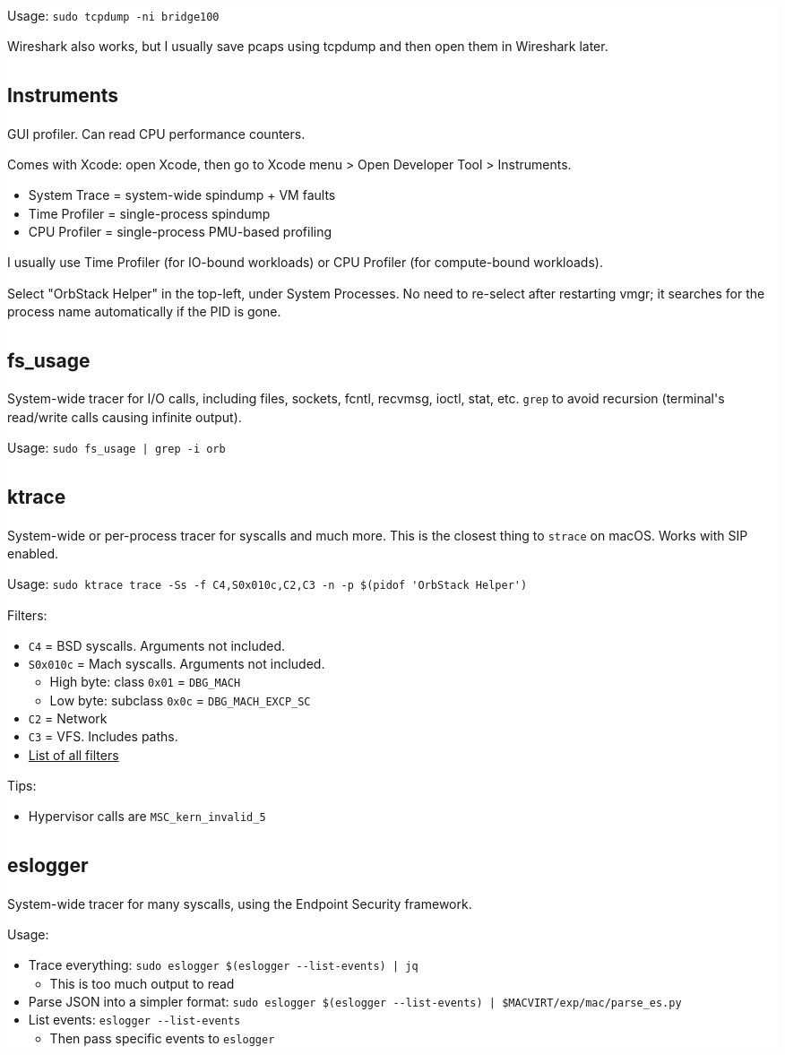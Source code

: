 Usage: `sudo tcpdump -ni bridge100`

Wireshark also works, but I usually save pcaps using tcpdump and then open them in Wireshark later.

## Instruments

GUI profiler. Can read CPU performance counters.

Comes with Xcode: open Xcode, then go to Xcode menu > Open Developer Tool > Instruments.

- System Trace = system-wide spindump + VM faults
- Time Profiler = single-process spindump
- CPU Profiler = single-process PMU-based profiling

I usually use Time Profiler (for IO-bound workloads) or CPU Profiler (for compute-bound workloads).

Select "OrbStack Helper" in the top-left, under System Processes. No need to re-select after restarting vmgr; it searches for the process name automatically if the PID is gone.

## fs_usage

System-wide tracer for I/O calls, including files, sockets, fcntl, recvmsg, ioctl, stat, etc. `grep` to avoid recursion (terminal's read/write calls causing infinite output).

Usage: `sudo fs_usage | grep -i orb`

## ktrace

System-wide or per-process tracer for syscalls and much more. This is the closest thing to `strace` on macOS. Works with SIP enabled.

Usage: `sudo ktrace trace -Ss -f C4,S0x010c,C2,C3 -n -p $(pidof 'OrbStack Helper')`

Filters:

- `C4` = BSD syscalls. Arguments not included.
- `S0x010c` = Mach syscalls. Arguments not included.
  - High byte: class `0x01` = `DBG_MACH`
  - Low byte: subclass `0x0c` = `DBG_MACH_EXCP_SC`
- `C2` = Network
- `C3` = VFS. Includes paths.
- [List of all filters](https://github.com/apple-oss-distributions/xnu/blob/94d3b452840153a99b38a3a9659680b2a006908e/bsd/sys/kdebug.h)

Tips:

- Hypervisor calls are `MSC_kern_invalid_5`

## eslogger

System-wide tracer for many syscalls, using the Endpoint Security framework.

Usage:

- Trace everything: `sudo eslogger $(eslogger --list-events) | jq`
  - This is too much output to read
- Parse JSON into a simpler format: `sudo eslogger $(eslogger --list-events) | $MACVIRT/exp/mac/parse_es.py`
- List events: `eslogger --list-events`
  - Then pass specific events to `eslogger`
